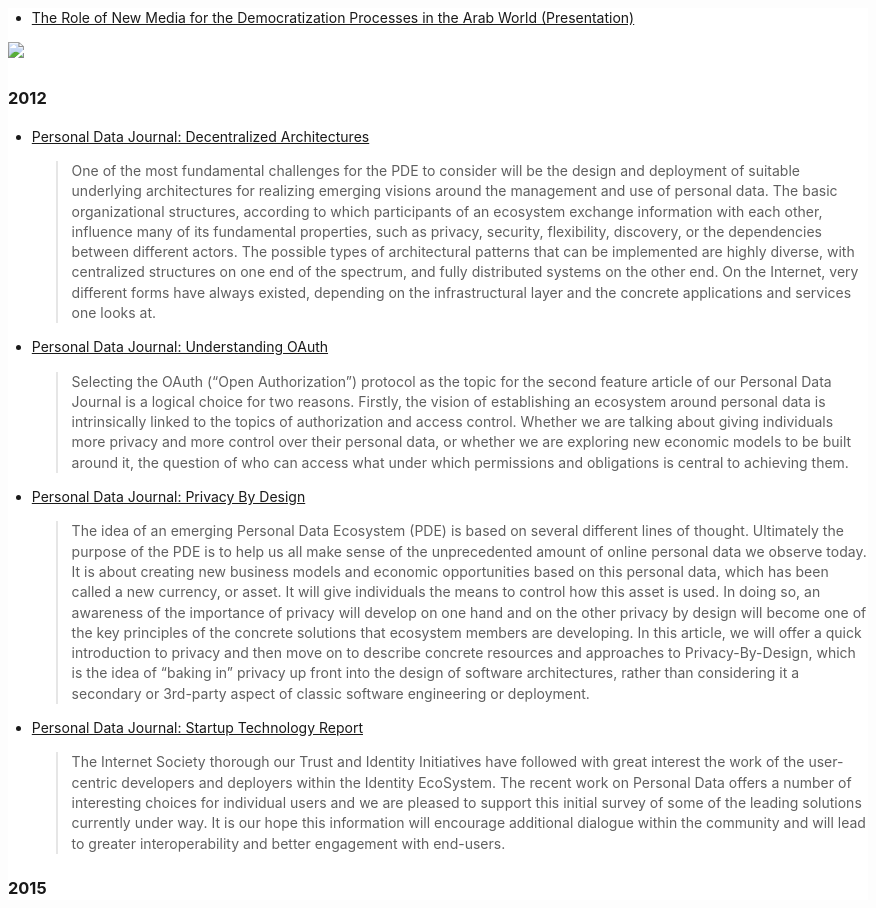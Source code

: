 * [The Role of New Media for the Democratization Processes in the Arab World (Presentation)](https://danubetech.com/download/The-Role-of-New-Media-for-the-Democratization-Processes-in-the-Arab-World-Presentation.pdf)

![](https://imgur.com/ZlNPmJbl.png)


### 2012

* [Personal Data Journal: Decentralized Architectures](https://danubetech.com/download/PDEC-Decentralized-Architectures.pdf)
  >One of the most fundamental challenges for the PDE to consider will be the design and deployment of suitable underlying architectures for realizing emerging visions around the management and use of personal data. The basic organizational structures, according to which participants of an ecosystem exchange information with each other, influence many of its fundamental properties, such as privacy, security, flexibility, discovery, or the dependencies between different actors. The possible types of architectural patterns that can be implemented are highly diverse, with centralized structures on one end of the spectrum, and fully distributed systems on the other end. On the Internet, very different forms have always existed, depending on the infrastructural layer and the concrete applications and services one looks at.
* [Personal Data Journal: Understanding OAuth](https://danubetech.com/download/PDEC-OAuth.pdf)
  >Selecting  the  OAuth (“Open Authorization”) protocol as the topic  for  the  second  feature  article  of  our  Personal  Data Journal is a logical choice for two reasons. Firstly, the vision of  establishing  an   ecosystem  around   personal   data   is intrinsically linked to the topics of authorization and access control.  Whether  we  are  talking   about  giving  individuals more  privacy and more  control  over  their  personal data,  or whether we are exploring new economic models to be built around  it,  the  question  of  who  can   access  what  under which  permissions  and  obligations  is  central  to  achieving them.
* [Personal Data Journal: Privacy By Design](https://danubetech.com/download/PDEC-Privacy-By-Design.pdf)
  >The idea of an emerging Personal Data Ecosystem (PDE) is based on several different lines of thought. Ultimately the purpose of the PDE is to help us all make sense of the unprecedented amount of online personal data we observe today. It is about creating new business models and economic opportunities based on this personal data, which has been called a new currency, or asset. It will give individuals the means to control how this asset is used. In doing so, an awareness of the importance of privacy will develop on one hand and on the other privacy by design will become one of the key principles of the concrete solutions that ecosystem members are developing. In this article, we will offer a quick introduction to privacy and then move on to describe concrete resources and approaches to Privacy-By-Design, which is the idea of “baking in” privacy up front into the design of software architectures, rather than considering it a secondary or 3rd-party aspect of classic software engineering or deployment.
* [Personal Data Journal: Startup Technology Report](https://danubetech.com/download/PDEC-Tech-Research-Phase-One-Report.pdf)
  >The Internet Society thorough our Trust and Identity Initiatives have followed with great interest the work of the user-centric developers and deployers within the Identity EcoSystem. The recent work on Personal Data offers a number of interesting choices for individual users and we are pleased to support this initial survey of some of the leading solutions currently under way. It is our hope this information will encourage additional dialogue within the community and will lead to greater interoperability and better engagement with end-users.

     

### 2015
